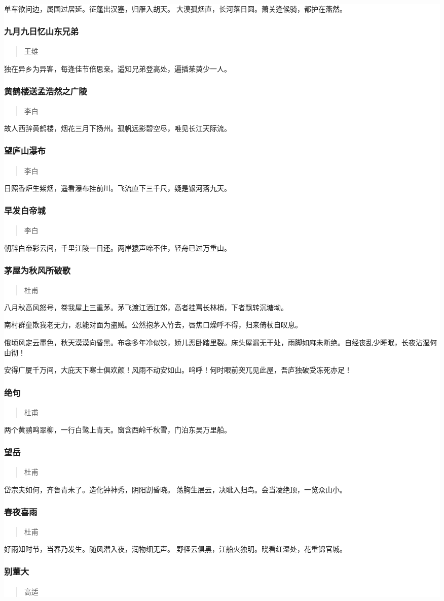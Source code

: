单车欲问边，属国过居延。征蓬出汉塞，归雁入胡天。
大漠孤烟直，长河落日圆。萧关逢候骑，都护在燕然。

### 九月九日忆山东兄弟
> 王维

独在异乡为异客，每逢佳节倍思亲。遥知兄弟登高处，遍插茱萸少一人。

### 黄鹤楼送孟浩然之广陵
> 李白

故人西辞黄鹤楼，烟花三月下扬州。孤帆远影碧空尽，唯见长江天际流。

### 望庐山瀑布
> 李白

日照香炉生紫烟，遥看瀑布挂前川。飞流直下三千尺，疑是银河落九天。

### 早发白帝城
> 李白

朝辞白帝彩云间，千里江陵一日还。两岸猿声啼不住，轻舟已过万重山。

### 茅屋为秋风所破歌
> 杜甫

八月秋高风怒号，卷我屋上三重茅。茅飞渡江洒江郊，高者挂罥长林梢，下者飘转沉塘坳。

南村群童欺我老无力，忍能对面为盗贼。公然抱茅入竹去，唇焦口燥呼不得，归来倚杖自叹息。

俄顷风定云墨色，秋天漠漠向昏黑。布衾多年冷似铁，娇儿恶卧踏里裂。床头屋漏无干处，雨脚如麻未断绝。自经丧乱少睡眠，长夜沾湿何由彻！

安得广厦千万间，大庇天下寒士俱欢颜！风雨不动安如山。呜呼！何时眼前突兀见此屋，吾庐独破受冻死亦足！

### 绝句
> 杜甫

两个黄鹂鸣翠柳，一行白鹭上青天。窗含西岭千秋雪，门泊东吴万里船。

### 望岳
> 杜甫

岱宗夫如何，齐鲁青未了。造化钟神秀，阴阳割昏晓。
荡胸生层云，决眦入归鸟。会当凌绝顶，一览众山小。

### 春夜喜雨
> 杜甫

好雨知时节，当春乃发生。随风潜入夜，润物细无声。
野径云俱黑，江船火独明。晓看红湿处，花重锦官城。

### 别董大
> 高适

